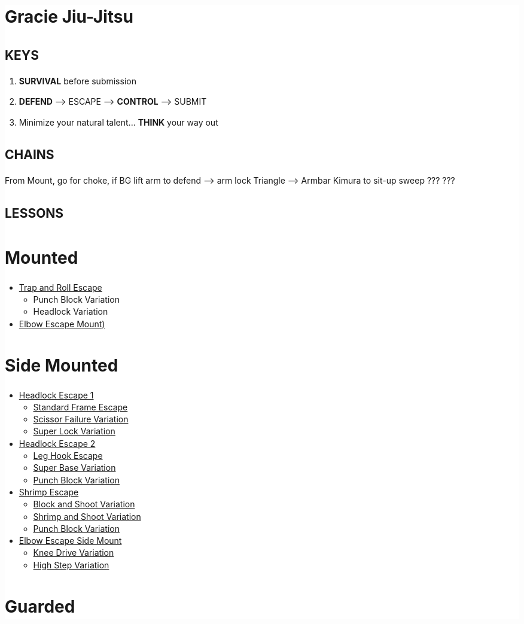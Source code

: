 # Gracie Jiu-Jitsu

## KEYS

1. **SURVIVAL** before submission

2. **DEFEND** --> ESCAPE --> **CONTROL** --> SUBMIT

3. Minimize your natural talent... **THINK** your way out


## CHAINS

From Mount, go for choke, if BG lift arm to defend --> arm lock
Triangle --> Armbar
Kimura to sit-up sweep
???
???

## LESSONS

# Mounted
- [Trap and Roll Escape](#trap-and-roll-escape)
	- Punch Block Variation
	- Headlock Variation
- [Elbow Escape Mount)](#elbow-escape-mount)


# Side Mounted

- [Headlock Escape 1](#headlock-escape-1)
	- [Standard Frame Escape](#standard-frame-escape)
	- [Scissor Failure Variation](#scissor-failure-variation)
	- [Super Lock Variation](#super-lock-variation)
- [Headlock Escape 2](#headlock-escape-2)
	- [Leg Hook Escape](#leg-hook-escape)
	- [Super Base Variation](#super-base-variation)
	- [Punch Block Variation](#punch-block-variation)
- [Shrimp Escape](#shrimp-escape)
	- [Block and Shoot Variation](#block-and-shoot-variation)
	- [Shrimp and Shoot Variation](#shrimp-and-shoot-variation)
	- [Punch Block Variation](#punch-block-variation)
- [Elbow Escape Side Mount](#elbow-escape-side-mount)
	- [Knee Drive Variation](#knee-drive-variation)
	- [High Step Variation](#high-step-variation)

# Guarded
